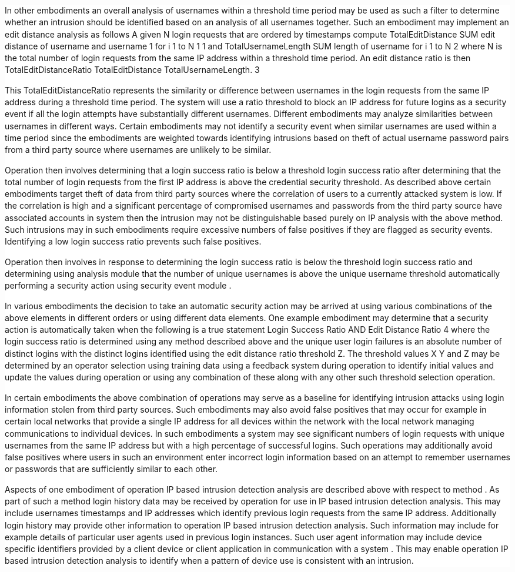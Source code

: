 In other embodiments an overall analysis of usernames within a threshold time period may be used as such a filter to determine whether an intrusion should be identified based on an analysis of all usernames together. Such an embodiment may implement an edit distance analysis as follows A given N login requests that are ordered by timestamps compute TotalEditDistance SUM edit distance of username and username 1 for i 1 to N 1 1 and TotalUsernameLength SUM length of username for i 1 to N 2 where N is the total number of login requests from the same IP address within a threshold time period. An edit distance ratio is then TotalEditDistanceRatio TotalEditDistance TotalUsernameLength. 3 

This TotalEditDistanceRatio represents the similarity or difference between usernames in the login requests from the same IP address during a threshold time period. The system will use a ratio threshold to block an IP address for future logins as a security event if all the login attempts have substantially different usernames. Different embodiments may analyze similarities between usernames in different ways. Certain embodiments may not identify a security event when similar usernames are used within a time period since the embodiments are weighted towards identifying intrusions based on theft of actual username password pairs from a third party source where usernames are unlikely to be similar.

Operation then involves determining that a login success ratio is below a threshold login success ratio after determining that the total number of login requests from the first IP address is above the credential security threshold. As described above certain embodiments target theft of data from third party sources where the correlation of users to a currently attacked system is low. If the correlation is high and a significant percentage of compromised usernames and passwords from the third party source have associated accounts in system then the intrusion may not be distinguishable based purely on IP analysis with the above method. Such intrusions may in such embodiments require excessive numbers of false positives if they are flagged as security events. Identifying a low login success ratio prevents such false positives.

Operation then involves in response to determining the login success ratio is below the threshold login success ratio and determining using analysis module that the number of unique usernames is above the unique username threshold automatically performing a security action using security event module .

In various embodiments the decision to take an automatic security action may be arrived at using various combinations of the above elements in different orders or using different data elements. One example embodiment may determine that a security action is automatically taken when the following is a true statement Login Success Ratio AND Edit Distance Ratio 4 where the login success ratio is determined using any method described above and the unique user login failures is an absolute number of distinct logins with the distinct logins identified using the edit distance ratio threshold Z. The threshold values X Y and Z may be determined by an operator selection using training data using a feedback system during operation to identify initial values and update the values during operation or using any combination of these along with any other such threshold selection operation.

In certain embodiments the above combination of operations may serve as a baseline for identifying intrusion attacks using login information stolen from third party sources. Such embodiments may also avoid false positives that may occur for example in certain local networks that provide a single IP address for all devices within the network with the local network managing communications to individual devices. In such embodiments a system may see significant numbers of login requests with unique usernames from the same IP address but with a high percentage of successful logins. Such operations may additionally avoid false positives where users in such an environment enter incorrect login information based on an attempt to remember usernames or passwords that are sufficiently similar to each other.

Aspects of one embodiment of operation IP based intrusion detection analysis are described above with respect to method . As part of such a method login history data may be received by operation for use in IP based intrusion detection analysis. This may include usernames timestamps and IP addresses which identify previous login requests from the same IP address. Additionally login history may provide other information to operation IP based intrusion detection analysis. Such information may include for example details of particular user agents used in previous login instances. Such user agent information may include device specific identifiers provided by a client device or client application in communication with a system . This may enable operation IP based intrusion detection analysis to identify when a pattern of device use is consistent with an intrusion.
